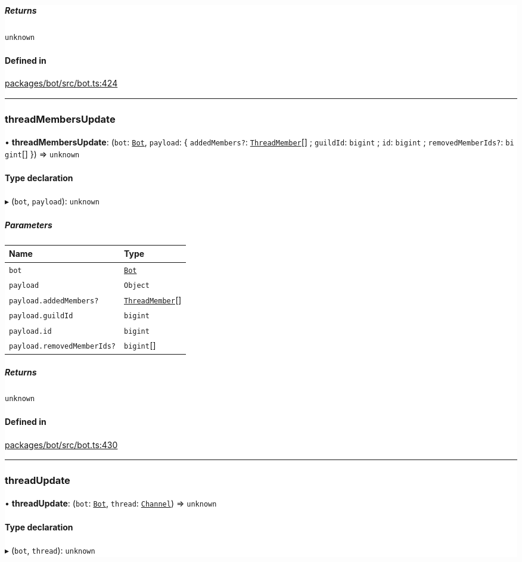 ##### Returns

`unknown`

#### Defined in

[packages/bot/src/bot.ts:424](https://github.com/deepsarda/discordeno/blob/c6dc30bb/packages/bot/src/bot.ts#L424)

---

### threadMembersUpdate

• **threadMembersUpdate**: (`bot`: [`Bot`](discordeno_bot.Bot.md), `payload`: { `addedMembers?`: [`ThreadMember`](discordeno_bot.ThreadMember.md)[] ; `guildId`: `bigint` ; `id`: `bigint` ; `removedMemberIds?`: `bigint`[] }) => `unknown`

#### Type declaration

▸ (`bot`, `payload`): `unknown`

##### Parameters

| Name                        | Type                                               |
| :-------------------------- | :------------------------------------------------- |
| `bot`                       | [`Bot`](discordeno_bot.Bot.md)                     |
| `payload`                   | `Object`                                           |
| `payload.addedMembers?`     | [`ThreadMember`](discordeno_bot.ThreadMember.md)[] |
| `payload.guildId`           | `bigint`                                           |
| `payload.id`                | `bigint`                                           |
| `payload.removedMemberIds?` | `bigint`[]                                         |

##### Returns

`unknown`

#### Defined in

[packages/bot/src/bot.ts:430](https://github.com/deepsarda/discordeno/blob/c6dc30bb/packages/bot/src/bot.ts#L430)

---

### threadUpdate

• **threadUpdate**: (`bot`: [`Bot`](discordeno_bot.Bot.md), `thread`: [`Channel`](discordeno_bot.Channel.md)) => `unknown`

#### Type declaration

▸ (`bot`, `thread`): `unknown`
